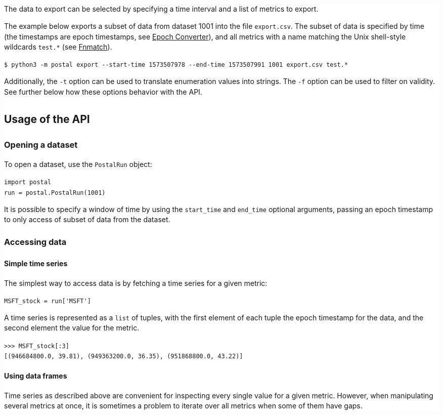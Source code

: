 The data to export can be selected by specifying a time interval and a list of
metrics to export.

The example below exports a subset of data from dataset 1001 into the file
`export.csv`. The subset of data is specified by time (the timestamps are epoch
timestamps, see [Epoch Converter](https://www.epochconverter.com/)), and all
metrics with a name matching the Unix shell-style wildcards `test.*` (see
[Fnmatch](https://docs.python.org/3/library/fnmatch.html)).

```
$ python3 -m postal export --start-time 1573507978 --end-time 1573507991 1001 export.csv test.*
```

Additionally, the `-t` option can be used to translate enumeration values into
strings. The `-f` option can be used to filter on validity. See further below
how these options behavior with the API.

Usage of the API
----------------

### Opening a dataset

To open a dataset, use the `PostalRun` object:

```
import postal
run = postal.PostalRun(1001)
```

It is possible to specify a window of time by using the `start_time` and
`end_time` optional arguments, passing an epoch timestamp to only access of
subset of data from the dataset.

### Accessing data

#### Simple time series

The simplest way to access data is by fetching a time series for a given metric:

```
MSFT_stock = run['MSFT']
```

A time series is represented as a `list` of tuples, with the first element of
each tuple the epoch timestamp for the data, and the second element the value
for the metric.

```
>>> MSFT_stock[:3]
[(946684800.0, 39.81), (949363200.0, 36.35), (951868800.0, 43.22)]
```

#### Using data frames

Time series as described above are convenient for inspecting every single value
for a given metric. However, when manipulating several metrics at once, it is
sometimes a problem to iterate over all metrics when some of them have gaps.
